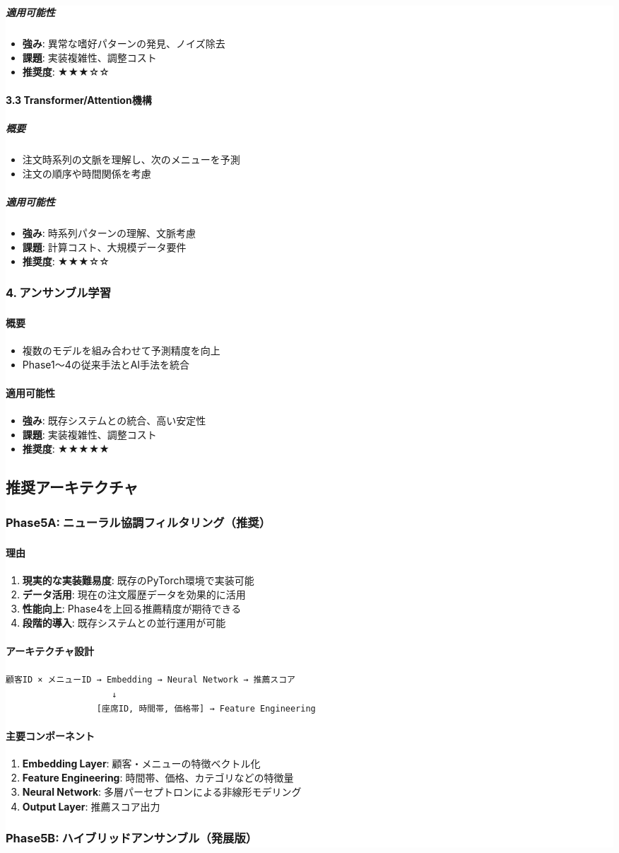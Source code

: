 ##### 適用可能性
- **強み**: 異常な嗜好パターンの発見、ノイズ除去
- **課題**: 実装複雑性、調整コスト
- **推奨度**: ★★★☆☆

#### 3.3 Transformer/Attention機構

##### 概要
- 注文時系列の文脈を理解し、次のメニューを予測
- 注文の順序や時間関係を考慮

##### 適用可能性
- **強み**: 時系列パターンの理解、文脈考慮
- **課題**: 計算コスト、大規模データ要件
- **推奨度**: ★★★☆☆

### 4. アンサンブル学習

#### 概要
- 複数のモデルを組み合わせて予測精度を向上
- Phase1～4の従来手法とAI手法を統合

#### 適用可能性
- **強み**: 既存システムとの統合、高い安定性
- **課題**: 実装複雑性、調整コスト
- **推奨度**: ★★★★★

## 推奨アーキテクチャ

### Phase5A: ニューラル協調フィルタリング（推奨）

#### 理由
1. **現実的な実装難易度**: 既存のPyTorch環境で実装可能
2. **データ活用**: 現在の注文履歴データを効果的に活用
3. **性能向上**: Phase4を上回る推薦精度が期待できる
4. **段階的導入**: 既存システムとの並行運用が可能

#### アーキテクチャ設計

```
顧客ID × メニューID → Embedding → Neural Network → 推薦スコア
                     ↓
                  [座席ID, 時間帯, 価格帯] → Feature Engineering
```

#### 主要コンポーネント
1. **Embedding Layer**: 顧客・メニューの特徴ベクトル化
2. **Feature Engineering**: 時間帯、価格、カテゴリなどの特徴量
3. **Neural Network**: 多層パーセプトロンによる非線形モデリング
4. **Output Layer**: 推薦スコア出力

### Phase5B: ハイブリッドアンサンブル（発展版）
